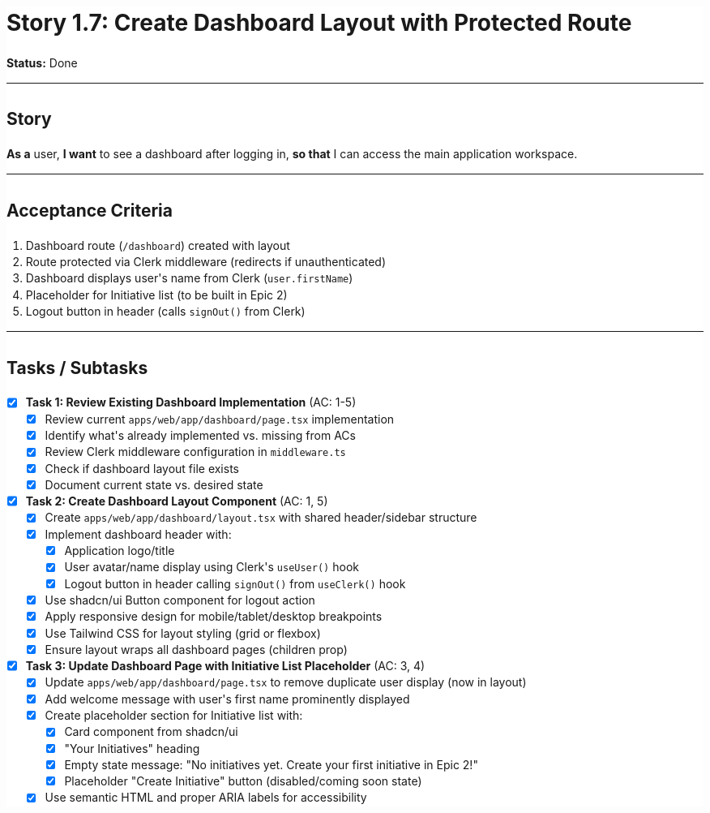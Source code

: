 # Story 1.7: Create Dashboard Layout with Protected Route

**Status:** Done

---

## Story

**As a** user,
**I want** to see a dashboard after logging in,
**so that** I can access the main application workspace.

---

## Acceptance Criteria

1. Dashboard route (`/dashboard`) created with layout
2. Route protected via Clerk middleware (redirects if unauthenticated)
3. Dashboard displays user's name from Clerk (`user.firstName`)
4. Placeholder for Initiative list (to be built in Epic 2)
5. Logout button in header (calls `signOut()` from Clerk)

---

## Tasks / Subtasks

- [x] **Task 1: Review Existing Dashboard Implementation** (AC: 1-5)
  - [x] Review current `apps/web/app/dashboard/page.tsx` implementation
  - [x] Identify what's already implemented vs. missing from ACs
  - [x] Review Clerk middleware configuration in `middleware.ts`
  - [x] Check if dashboard layout file exists
  - [x] Document current state vs. desired state

- [x] **Task 2: Create Dashboard Layout Component** (AC: 1, 5)
  - [x] Create `apps/web/app/dashboard/layout.tsx` with shared header/sidebar structure
  - [x] Implement dashboard header with:
    - [x] Application logo/title
    - [x] User avatar/name display using Clerk's `useUser()` hook
    - [x] Logout button in header calling `signOut()` from `useClerk()` hook
  - [x] Use shadcn/ui Button component for logout action
  - [x] Apply responsive design for mobile/tablet/desktop breakpoints
  - [x] Use Tailwind CSS for layout styling (grid or flexbox)
  - [x] Ensure layout wraps all dashboard pages (children prop)

- [x] **Task 3: Update Dashboard Page with Initiative List Placeholder** (AC: 3, 4)
  - [x] Update `apps/web/app/dashboard/page.tsx` to remove duplicate user display (now in layout)
  - [x] Add welcome message with user's first name prominently displayed
  - [x] Create placeholder section for Initiative list with:
    - [x] Card component from shadcn/ui
    - [x] "Your Initiatives" heading
    - [x] Empty state message: "No initiatives yet. Create your first initiative in Epic 2!"
    - [x] Placeholder "Create Initiative" button (disabled/coming soon state)
  - [x] Use semantic HTML and proper ARIA labels for accessibility
